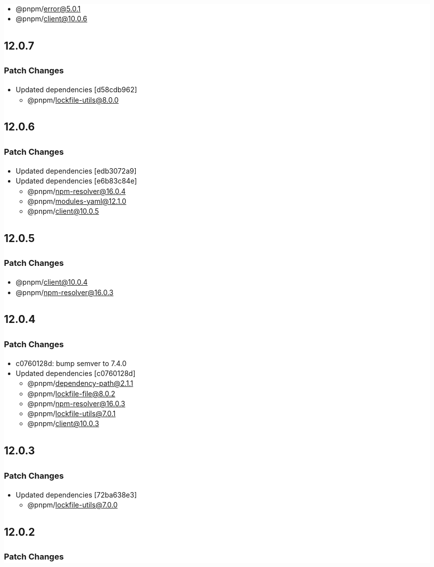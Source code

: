   - @pnpm/error@5.0.1
  - @pnpm/client@10.0.6

## 12.0.7

### Patch Changes

- Updated dependencies [d58cdb962]
  - @pnpm/lockfile-utils@8.0.0

## 12.0.6

### Patch Changes

- Updated dependencies [edb3072a9]
- Updated dependencies [e6b83c84e]
  - @pnpm/npm-resolver@16.0.4
  - @pnpm/modules-yaml@12.1.0
  - @pnpm/client@10.0.5

## 12.0.5

### Patch Changes

- @pnpm/client@10.0.4
- @pnpm/npm-resolver@16.0.3

## 12.0.4

### Patch Changes

- c0760128d: bump semver to 7.4.0
- Updated dependencies [c0760128d]
  - @pnpm/dependency-path@2.1.1
  - @pnpm/lockfile-file@8.0.2
  - @pnpm/npm-resolver@16.0.3
  - @pnpm/lockfile-utils@7.0.1
  - @pnpm/client@10.0.3

## 12.0.3

### Patch Changes

- Updated dependencies [72ba638e3]
  - @pnpm/lockfile-utils@7.0.0

## 12.0.2

### Patch Changes
